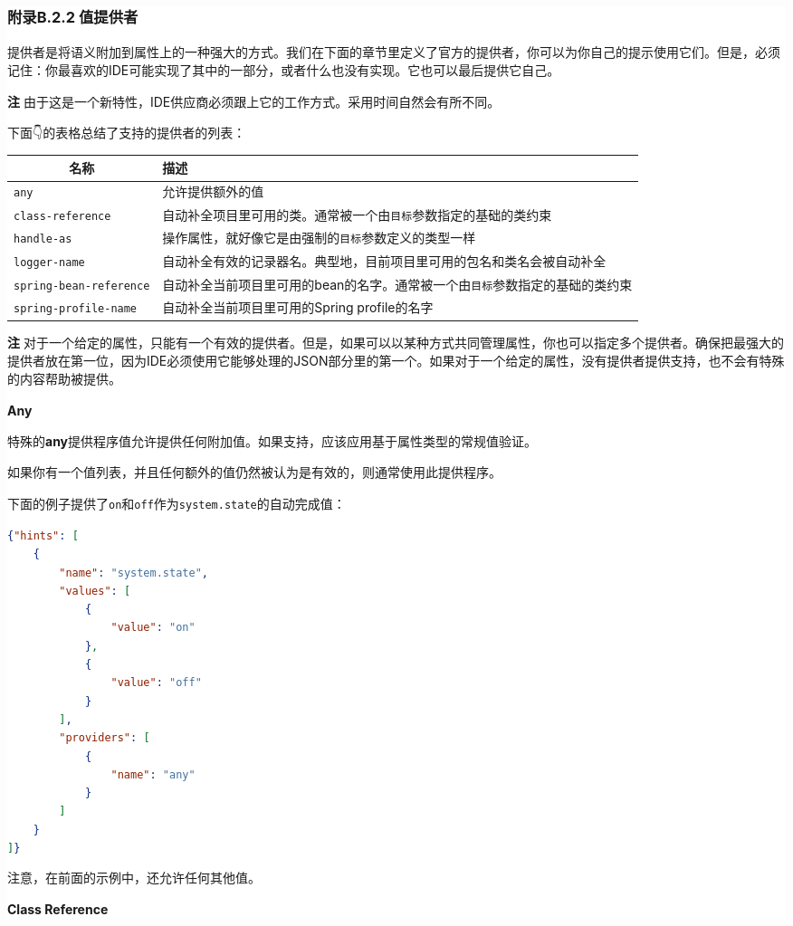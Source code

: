 ### 附录B.2.2 值提供者

提供者是将语义附加到属性上的一种强大的方式。我们在下面的章节里定义了官方的提供者，你可以为你自己的提示使用它们。但是，必须记住：你最喜欢的IDE可能实现了其中的一部分，或者什么也没有实现。它也可以最后提供它自己。

**注** 由于这是一个新特性，IDE供应商必须跟上它的工作方式。采用时间自然会有所不同。

下面👇的表格总结了支持的提供者的列表：

|名称|描述|
|----|:----|
|`any`|允许提供额外的值|
|`class-reference`|自动补全项目里可用的类。通常被一个由`目标`参数指定的基础的类约束|
|`handle-as`|操作属性，就好像它是由强制的`目标`参数定义的类型一样|
|`logger-name`|自动补全有效的记录器名。典型地，目前项目里可用的包名和类名会被自动补全|
|`spring-bean-reference`|自动补全当前项目里可用的bean的名字。通常被一个由`目标`参数指定的基础的类约束|
|`spring-profile-name`|自动补全当前项目里可用的Spring profile的名字|

**注** 对于一个给定的属性，只能有一个有效的提供者。但是，如果可以以某种方式共同管理属性，你也可以指定多个提供者。确保把最强大的提供者放在第一位，因为IDE必须使用它能够处理的JSON部分里的第一个。如果对于一个给定的属性，没有提供者提供支持，也不会有特殊的内容帮助被提供。

**Any**

特殊的**any**提供程序值允许提供任何附加值。如果支持，应该应用基于属性类型的常规值验证。

如果你有一个值列表，并且任何额外的值仍然被认为是有效的，则通常使用此提供程序。

下面的例子提供了`on`和`off`作为`system.state`的自动完成值：
```json
{"hints": [
	{
		"name": "system.state",
		"values": [
			{
				"value": "on"
			},
			{
				"value": "off"
			}
		],
		"providers": [
			{
				"name": "any"
			}
		]
	}
]}
```
注意，在前面的示例中，还允许任何其他值。

**Class Reference**
